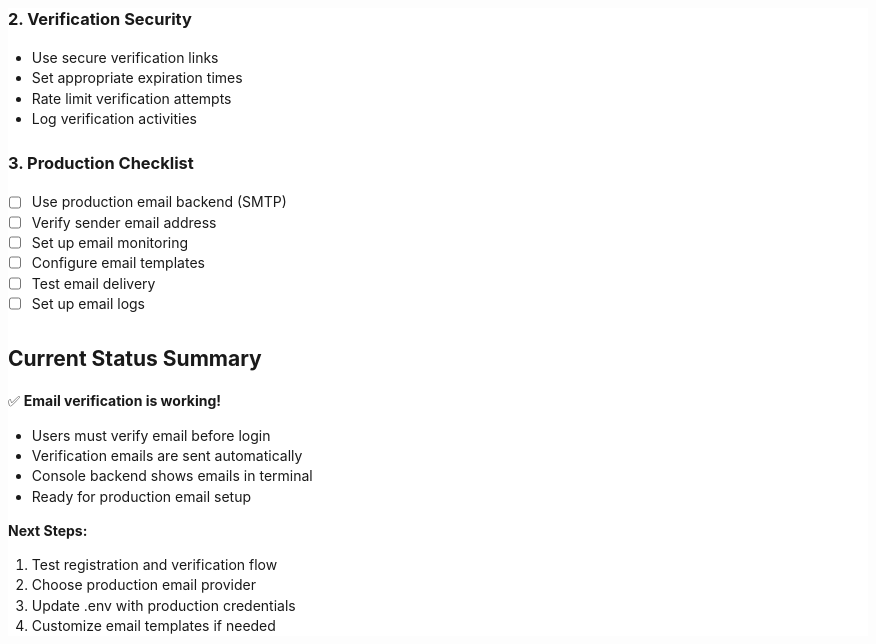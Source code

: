 ### 2. Verification Security

- Use secure verification links
- Set appropriate expiration times
- Rate limit verification attempts
- Log verification activities

### 3. Production Checklist

- [ ] Use production email backend (SMTP)
- [ ] Verify sender email address
- [ ] Set up email monitoring
- [ ] Configure email templates
- [ ] Test email delivery
- [ ] Set up email logs

## Current Status Summary

✅ **Email verification is working!**

- Users must verify email before login
- Verification emails are sent automatically
- Console backend shows emails in terminal
- Ready for production email setup

**Next Steps:**

1. Test registration and verification flow
2. Choose production email provider
3. Update .env with production credentials
4. Customize email templates if needed

